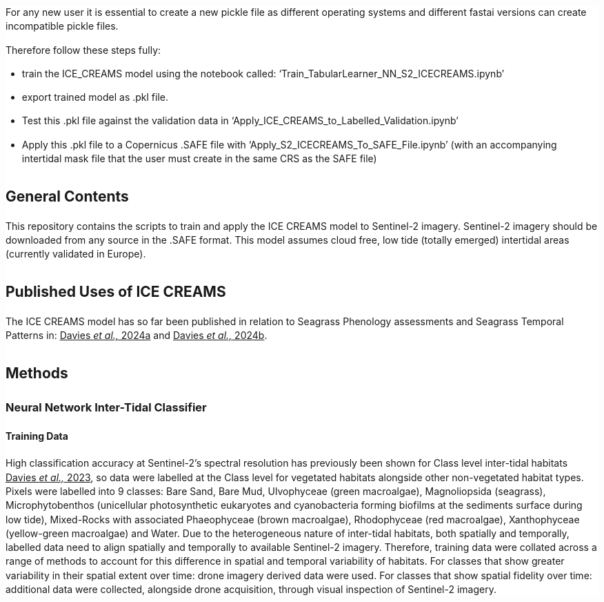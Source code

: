 For any new user it is essential to create a new pickle file as
different operating systems and different fastai versions can create
incompatible pickle files.

Therefore follow these steps fully:

- train the ICE_CREAMS model using the notebook called:
  ‘Train_TabularLearner_NN_S2_ICECREAMS.ipynb’

- export trained model as .pkl file.

- Test this .pkl file against the validation data in
  ‘Apply_ICE_CREAMS_to_Labelled_Validation.ipynb’

- Apply this .pkl file to a Copernicus .SAFE file with
  ‘Apply_S2_ICECREAMS_To_SAFE_File.ipynb’ (with an accompanying
  intertidal mask file that the user must create in the same CRS as the
  SAFE file)

## General Contents

This repository contains the scripts to train and apply the ICE CREAMS
model to Sentinel-2 imagery. Sentinel-2 imagery should be downloaded
from any source in the .SAFE format. This model assumes cloud free, low
tide (totally emerged) intertidal areas (currently validated in Europe).

## Published Uses of ICE CREAMS

The ICE CREAMS model has so far been published in relation to Seagrass
Phenology assessments and Seagrass Temporal Patterns in: [Davies *et
al.,* 2024a](https://www.nature.com/articles/s43247-024-01543-z.pdf) and
[Davies *et al.,*
2024b](https://www.sciencedirect.com/science/article/pii/S0034425724003584?via%3Dihub).

## Methods

### Neural Network Inter-Tidal Classifier

#### Training Data

High classification accuracy at Sentinel-2’s spectral resolution has
previously been shown for Class level inter-tidal habitats [Davies *et
al.,*
2023](https://www.sciencedirect.com/science/article/pii/S0034425723001050?dgcid=author),
so data were labelled at the Class level for vegetated habitats
alongside other non-vegetated habitat types. Pixels were labelled into 9
classes: Bare Sand, Bare Mud, Ulvophyceae (green macroalgae),
Magnoliopsida (seagrass), Microphytobenthos (unicellular photosynthetic
eukaryotes and cyanobacteria forming biofilms at the sediments surface
during low tide), Mixed-Rocks with associated Phaeophyceae (brown
macroalgae), Rhodophyceae (red macroalgae), Xanthophyceae (yellow-green
macroalgae) and Water. Due to the heterogeneous nature of inter-tidal
habitats, both spatially and temporally, labelled data need to align
spatially and temporally to available Sentinel-2 imagery. Therefore,
training data were collated across a range of methods to account for
this difference in spatial and temporal variability of habitats. For
classes that show greater variability in their spatial extent over time:
drone imagery derived data were used. For classes that show spatial
fidelity over time: additional data were collected, alongside drone
acquisition, through visual inspection of Sentinel-2 imagery.
